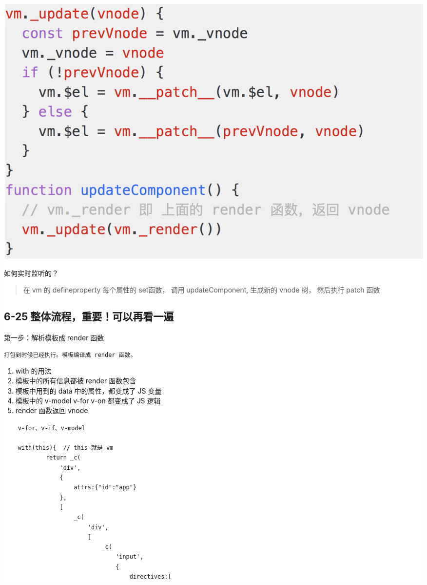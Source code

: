 ![img](https://github.com/shipskunkun/interview-tips2/blob/master/images/10.png)



如何实时监听的？ 
	
> 在 vm 的 defineproperty 每个属性的 set函数， 调用 updateComponent, 生成新的 vnode 树， 然后执行 patch 函数



## 6-25 整体流程，重要！可以再看一遍

第一步：解析模板成 render 函数

	打包到时候已经执行。模板编译成 render 函数。 

1. with 的用法
2. 模板中的所有信息都被 render 函数包含
3. 模板中用到的 data 中的属性，都变成了 JS 变量
4. 模板中的 v-model  v-for  v-on 都变成了 JS 逻辑
5. render 函数返回 vnode




```
	v-for、v-if、v-model
	
	with(this){  // this 就是 vm
            return _c(
                'div',
                {
                    attrs:{"id":"app"}
                },
                [
                    _c(
                        'div',
                        [
                            _c(
                                'input',
                                {
                                    directives:[
```
